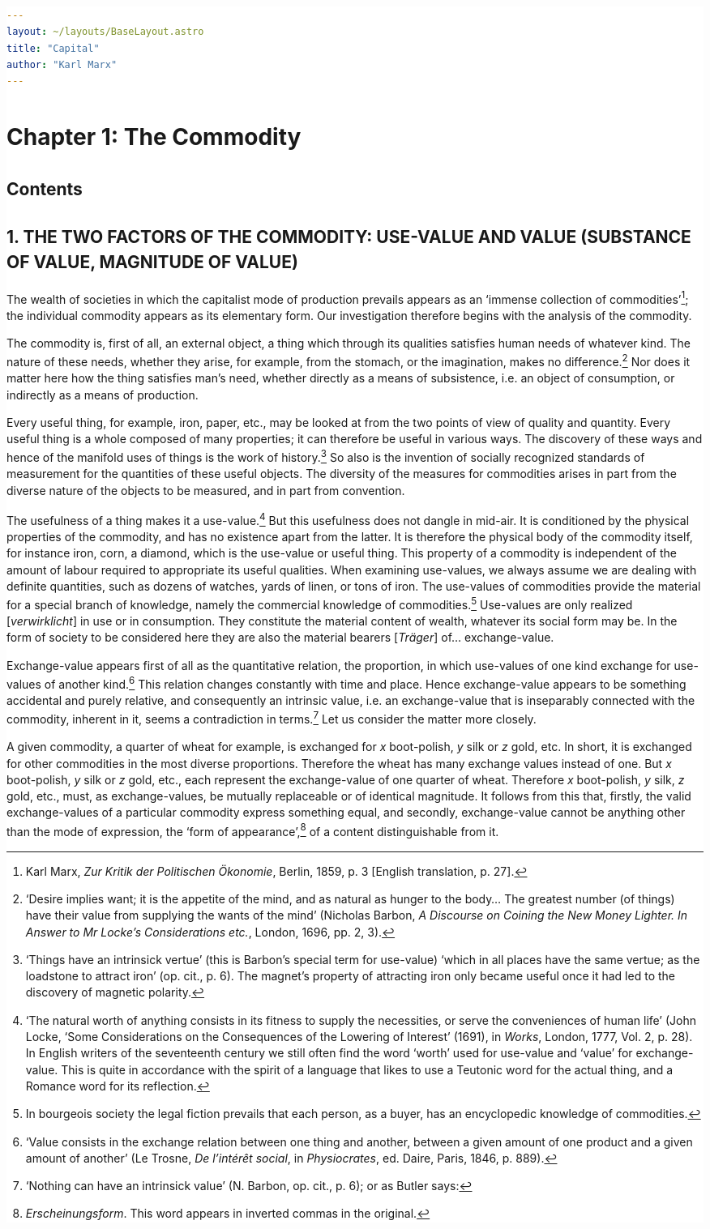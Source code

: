 ```yaml
---
layout: ~/layouts/BaseLayout.astro
title: "Capital"
author: "Karl Marx"
---
```

# Chapter 1: The Commodity

## Contents


## 1. THE TWO FACTORS OF THE COMMODITY: USE-VALUE AND VALUE (SUBSTANCE OF VALUE, MAGNITUDE OF VALUE)

The wealth of societies in which the capitalist mode of production prevails appears as an ‘immense collection of commodities’[^1]; the individual commodity appears as its elementary form. Our investigation therefore begins with the analysis of the commodity.

The commodity is, first of all, an external object, a thing which through its qualities satisfies human needs of whatever kind. The nature of these needs, whether they arise, for example, from the stomach, or the imagination, makes no difference.[^2] Nor does it matter here how the thing satisfies man’s need, whether directly as a means of subsistence, i.e. an object of consumption, or indirectly as a means of production.

Every useful thing, for example, iron, paper, etc., may be looked at from the two points of view of quality and quantity. Every useful thing is a whole composed of many properties; it can therefore be useful in various ways. The discovery of these ways and hence of the manifold uses of things is the work of history.[^3] So also is the invention of socially recognized standards of measurement for the quantities of these useful objects. The diversity of the measures for commodities arises in part from the diverse nature of the objects to be measured, and in part from convention.

The usefulness of a thing makes it a use-value.[^4] But this usefulness does not dangle in mid-air. It is conditioned by the physical properties of the commodity, and has no existence apart from the latter. It is therefore the physical body of the commodity itself, for instance iron, corn, a diamond, which is the use-value or useful thing. This property of a commodity is independent of the amount of labour required to appropriate its useful qualities. When examining use-values, we always assume we are dealing with definite quantities, such as dozens of watches, yards of linen, or tons of iron. The use-values of commodities provide the material for a special branch of knowledge, namely the commercial knowledge of commodities.[^5] Use-values are only realized \[*verwirklicht*] in use or in consumption. They constitute the material content of wealth, whatever its social form may be. In the form of society to be considered here they are also the material bearers \[*Träger*] of… exchange-value.

Exchange-value appears first of all as the quantitative relation, the proportion, in which use-values of one kind exchange for use-values of another kind.[^6] This relation changes constantly with time and place. Hence exchange-value appears to be something accidental and purely relative, and consequently an intrinsic value, i.e. an exchange-value that is inseparably connected with the commodity, inherent in it, seems a contradiction in terms.[^7] Let us consider the matter more closely.

A given commodity, a quarter of wheat for example, is exchanged for *x* boot-polish, *y* silk or *z* gold, etc. In short, it is exchanged for other commodities in the most diverse proportions. Therefore the wheat has many exchange values instead of one. But *x* boot-polish, *y* silk or *z* gold, etc., each represent the exchange-value of one quarter of wheat. Therefore *x* boot-polish, *y* silk, *z* gold, etc., must, as exchange-values, be mutually replaceable or of identical magnitude. It follows from this that, firstly, the valid exchange-values of a particular commodity express something equal, and secondly, exchange-value cannot be anything other than the mode of expression, the ‘form of appearance’,[^ast1] of a content distinguishable from it.


[^1]: Karl Marx, *Zur Kritik der Politischen Ökonomie*, Berlin, 1859, p. 3 \[English translation, p. 27].
[^2]: ‘Desire implies want; it is the appetite of the mind, and as natural as hunger to the body… The greatest number (of things) have their value from supplying the wants of the mind’ (Nicholas Barbon, *A Discourse on Coining the New Money Lighter. In Answer to Mr Locke’s Considerations etc.*, London, 1696, pp. 2, 3).
[^3]: ‘Things have an intrinsick vertue’ (this is Barbon’s special term for use-value) ‘which in all places have the same vertue; as the loadstone to attract iron’ (op. cit., p. 6). The magnet’s property of attracting iron only became useful once it had led to the discovery of magnetic polarity.
[^4]: ‘The natural worth of anything consists in its fitness to supply the necessities, or serve the conveniences of human life’ (John Locke, ‘Some Considerations on the Consequences of the Lowering of Interest’ (1691), in *Works*, London, 1777, Vol. 2, p. 28). In English writers of the seventeenth century we still often find the word ‘worth’ used for use-value and ‘value’ for exchange-value. This is quite in accordance with the spirit of a language that likes to use a Teutonic word for the actual thing, and a Romance word for its reflection.
[^5]: In bourgeois society the legal fiction prevails that each person, as a buyer, has an encyclopedic knowledge of commodities.
[^6]: ‘Value consists in the exchange relation between one thing and another, between a given amount of one product and a given amount of another’ (Le Trosne, *De l’intérêt social*, in *Physiocrates*, ed. Daire, Paris, 1846, p. 889).
[^7]: ‘Nothing can have an intrinsick value’ (N. Barbon, op. cit., p. 6); or as Butler says:
[^fn-ast1]: Samuel Butler, *Hudibras*, Part 2, Canto 1, lines 465–6, ‘For what is worth in any thing, but so much money as ‘twill bring?’
[^ast1]: *Erscheinungsform*. This word appears in inverted commas in the original.
[^8]: N. Barbon, op. cit., pp. 53 and 7.
[^9]: ‘The value of them’ (the necessaries of life) ‘when they are exchanged the one for another, is regulated by the quantity of labour necessarily required, and commonly taken in producing them’ (*Some Thoughts on the Interest of Money in General, and Particularly in the Publick Funds*, London, pp. 36, 37). This remarkable anonymous work of the eighteenth century bears no date. However, it is clear from its contents that it appeared in the reign of George II, about 1739 or 1740.
[^10]: ‘Properly speaking, all products of the same kind form a single mass, and their price is determined in general and without regard to particular circumstances’ (Le Trosne, op. cit., p. 893).
[^11]: Karl Marx, op. cit., p. 6 \[English translation, p. 30].
[^ast2]: William Jacob, *An Historical Enquiry into the Production and Consumption of the Precious Metals*, London, 1831, Vol. 2, p. 101.
[^†]: This information comes from H. A. M. Merivale, *Lectures on Colonization and Colonies*, London, 1841. Cf. *Grundrisse*, p. 833.
[^ast3]: The passage in parentheses occurs only in the first edition.
[^††]: \[Note by Engels to the fourth German edition:] I have inserted the passage in parentheses because, through its omission, the misconception has very frequently arisen that Marx regarded every product consumed by someone other than the producer as a commodity.
[^12]: Karl Marx, op. cit., pp. 12, 13, and passim \[English translation, pp. 41, 42].
[^13]: ‘All the phenomena of the universe, whether produced by the hand of man or indeed by the universal laws of physics, are not to be conceived of as acts of creation but solely as a reordering of matter. Composition and separation are the only elements found by the human mind whenever it analyses the notion of reproduction; and so it is with the reproduction of value’ (use-value, although Verri himself, in this polemic against the Physiocrats, is not quite certain of the kind of value he is referring to) ‘and wealth, whether earth, air and water are turned into corn in the fields, or the secretions of an insect are turned into silk by the hand of man, or some small pieces of metal are arranged together to form a repeating watch’ (Pietro Verri, *Meditazioni sulla economia politica –* first printed in 1771 – in Custodi’s edition of the Italian economists, *Parte moderna*, Vol. 15, pp. 21, 22).
[^ast4]: *A Treatise of Taxes and Contributions*, published anonymously by William Petty, London, 1667, p. 47.
[^14]: Cf. Hegel, *Philosophie des Rechts*, Berlin, 1840, p. 250, para. 190.[^fn-ast2]
[^fn-ast2]: Hegel says here: ‘In civil society as a whole, at the standpoint of needs, what we have before us is the composite idea which we call man. Thus this is the first time, and indeed the only time, to speak of man in this sense’ (*Hegel’s Philosophy of Right*, tr. T. M. Knox, Oxford, 1952, p. 127).
[^15]: The reader should note that we are not speaking here of the wages or value the worker receives for (e.g.) a day’s labour, but of the value of the commodity in which his day of labour is objectified. At this stage of our presentation, the category of wages does not exist at all.
[^16]: In order to prove that ‘labour alone is the ultimate and real standard by which the value of all commodities can at all times and places be estimated and compared’, Adam Smith[^fn-ast3] says this: ‘Equal quantities of labour, at all times and places, must have the same value for the labourer. In his ordinary state of health, strength and activity; in the ordinary degree of his skill and dexterity, he must always lay down the same portion of his ease, his liberty, and his happiness’ (*Wealth of Nations*, Bk I, Ch. 5 \[pp. 104–5]). On the one hand, Adam Smith here (but not everywhere) confuses his determination of value by the quantity of labour expended in the production of commodities with the determination of the values of commodities by the value of labour, and therefore endeavours to prove that equal quantities of labour always have the same value. On the other hand, he has a suspicion that, in so far as labour manifests itself in the value of commodities, it only counts as an expenditure of labour-power; but then again he views this expenditure merely as the sacrifice of rest, freedom and happiness, not as also man’s normal life-activity. Of course, he has the modern wage-labourer in mind. Adam Smith’s anonymous predecessor, cited in note 9, is much nearer the mark when he says: ‘One man has employed himself a week in providing this necessary of life…and he that gives him some other in exchange, cannot make a better estimate of what is a proper equivalent, than by computing what cost him just as much labour and time: which in effect is no more than exchanging one man’s labour in one thing for a time certain, for another man’s labour in another thing for the same time’ (*Some Thoughts on the Interest of Money in General etc.*, p. 39). \[Note by Engels to the fourth German edition:] The English language has the advantage of possessing two separate words for these two different aspects of labour. Labour which creates use-values and is qualitatively determined is called ‘work’ as opposed to ‘labour’; labour which creates value and is only measured quantitatively is called ‘labour’, as opposed to ‘work’.[^†††]
[^fn-ast3]: Here, as elsewhere occasionally, Marx quotes an English author in German. This explains certain slight divergences from the original English text.
[^†††]: Unfortunately, English usage does not always correspond to Engels’ distinction. We have tried to adopt it where possible.
[^ast5]: Falstaff: Why, she’s neither fish nor flesh; a man knows not where to have her.
[^17]: The few economists, such as S. Bailey, who have concerned themselves with the analysis of the form of value have been unable to arrive at any result, firstly because they confuse the form of value with value itself, and secondly because, under the coarse influence of the practical bourgeois, they give their attention from the outset, and exclusively, to the quantitative aspect of the question. ‘The command of quantity… constitutes value’ (*Money and Its Vicissitudes*, London, 1837, p. 11). Written by S. Bailey.
[^18]: One of the first economists, after William Petty,[^fn-ast4] to have seen through the nature of value, the famous Franklin, says this: ‘Trade in general being nothing else but the exchange of labour for labour, the value of all things is… most justly measured by labour’ (*The Works of B. Franklin etc.*, edited by Sparks, Boston, 1836, Vol. 2, p. 267). Franklin is not aware that in measuring the value of everything ‘in labour’ he makes abstraction from any difference in the kinds of labour exchanged – and thus reduces them all to equal human labour. Yet he states this without knowing it. He speaks first of ‘the one labour’, then of ‘the other labour’, and finally of ‘labour’, without further qualification, as the substance of the value of everything.
[^fn-ast4]: Sir William Petty (1623–87), English economist and statistician, regarded by Marx as the founder of modern political economy (see below, p. 174, n. 34). ‘Petty recognizes labour as the source of material wealth’ but misapprehends the source of exchange-value (Karl Marx, op. cit., pp. 52–4).
[^ast6]: ‘Paris is certainly worth a mass.’ Henry IV’s supposed words on his conversion to Roman Catholicism in 1593.
[^19]: In a certain sense, a man is in the same situation as a commodity. As he neither enters into the world in possession of a mirror, nor as a Fichtean philosopher who can say ‘I am I’, a man first sees and recognizes himself in another man. Peter only relates to himself as a man through his relation to another man, Paul, in whom he recognizes his likeness. With this, however, Paul also becomes from head to toe, in his physical form as Paul, the form of appearance of the species man for Peter.
[^20]: Here, as occasionally also on previous pages, we use the expression ‘value’ for quantitatively determined values, i.e. for the magnitude of value.
[^21]: The vulgar economists[^fn-ast5] have exploited this lack of congruence between the magnitude of value and its relative expression with their customary ingenuity. For example: ‘Once admit that A falls, because B, with which it is exchanged, rises, while no less labour is bestowed in the meantime on A, and your general principle of value falls to the ground… If he \[Ricardo] allowed that when A rises in value relatively to B, B falls in value relatively to A, he cut away the ground on which he rested his grand proposition, that the value of a commodity is ever determined by the labour embodied in it; for if a change in the cost of A alters not only its own value in relation to B, for which it is exchanged, but also the value of B relatively to that of A, though no change has taken place in the quantity of labour to produce B, then not only the doctrine falls to the ground which asserts that the quantity of labour bestowed on an article regulates its value, but also that which affirms the cost of an article to regulate its value’ (J. Broadhurst, *Political Economy*, London, 1842, pp. 11 and 14).
[^fn-ast5]: Marx explains his use of the term ‘vulgar economists’ in Section 4 of this chapter, pp. 174–5, n. 34.
[^ast7]: ‘The most superficial form of exchange-value, that is the *quantitative relation* in which commodities exchange with one another, *constitutes*, according to Bailey, their value’ (Karl Marx, *Theories of Surplus-Value*, Part III, London, 1972, p. 129).
[^22]: Determinations of reflection \[*Reflexionsbestimmungen*] of this kind are altogether very curious. For instance, one man is king only because other men stand in the relation of subjects to him. They, on the other hand, imagine that they are subjects because he is king.[^fn-ast6]
[^fn-ast6]: Cf. Hegel, *Science of Logic*, tr. A. V. Miller, London, 1969, pp. 409–11, where the determinations of reflection are stated to be ‘not of a qualitative kind… but determinatenesses which are themselves relations’.
[^ast8]: The quotations in this paragraph are from Aristotle, *Nicomachean Ethics*, Bk V, Ch. 5 (Loeb edition, London, 1926, pp. 287–9).
[^23]: F. L. A. Ferrier *(sous-inspecteur des douanes), Du gouvernement considéré dans ses rapports avec le commerce*, Paris, 1805; and Charles Ganilh, *Des systèmes d’économie politique*, 2nd edn, Paris, 1821.
[^ast9]: H. D. Macleod (1821–1902), opponent of the classical economists, who, Marx says, ‘misinterprets the most elementary economic relations to such an extent that he asserts that money in general arises from its most advanced form, that is means of payment’ (Karl Marx, *A Contribution to the Critique of Political Economy*, p. 143).
[^24]: In Homer, for instance (*Iliad*, VII, 472–5), the value of a thing is expressed in a series of different things.
[^25]: For this reason we can speak of the coat-value of the linen when its value is expressed in coats, or of its corn-value when expressed in corn, and so on. Every such expression tells us that it is the value of the linen which appears in the use-values coat, corn etc. ‘The value of any commodity denoting its relation in exchange, we may speak of it as… corn-value, cloth-value, according to the commodity with which it is compared; and hence there are a thousand different kinds of value, as many kinds of value as there are commodities in existence, and all are equally real and equally nominal’ (*A Critical Dissertation on the Nature, Measure, and Causes of Value: Chiefly in Reference to the Writings of Mr Ricardo and His Followers. By the Author of Essays on the Formation, etc., of Opinions*, London, 1825, p. 39). S. Bailey, the author of this anonymous work, which in its day created a considerable stir in England, was under the delusion that by pointing to the multiplicity of the relative expressions of the same commodity-value he had obliterated any possibility of a conceptual determination of value. Still, despite the narrowness of his own outlook he was able to put his finger on some serious defects in the Ricardian theory, as is demonstrated by the animosity with which he was attacked by Ricardo’s followers, in the *Westminster Review* for example.[^fn-ast7]
[^fn-ast7]: The *Westminster Review* was founded in 1824 by Bentham and Bowring, as a quarterly journal of orthodox Radicalism. It was Ricardian in economic theory.
[^ast10]: ‘Comparable with linen’ is the expression we have chosen to render *Leinwandgleiches*, ‘comparable with iron’ renders *Eisengleiches*, and so on. These circumlocutions are unavoidable here.
[^26]: It is by no means self-evident that the form of direct and universal exchangeability is an antagonistic form, as inseparable from its opposite, the form of non-direct exchangeability, as the positivity of one pole of a magnet is from the negativity of the other pole. This has allowed the illusion to arise that all commodities can simultaneously be imprinted with the stamp of direct exchangeability, in the same way that it might be imagined that all Catholics can be popes. It is, of course, highly desirable in the eyes of the petty bourgeois, who views the production of commodities as the absolute summit of human freedom and individual independence, that the inconveniences resulting from the impossibility of exchanging commodities directly, which are inherent in this form, should be removed. This philistine utopia is depicted in the socialism of Proudhon, which, as I have shown elsewhere,[^fn-ast8] does not even possess the merit of originality, but was in fact developed far more successfully long before Proudhon by Gray, Bray and others. Even so, wisdom of this kind is still rife in certain circles under the name of ‘science’. No school of thought has thrown around the word ‘science’ more haphazardly than that of Proudhon, for *‘wo Begriffe fehlen, da stellt zur rechten Zeit ein Wort sich ein’*.[^††††]
[^fn-ast8]: In Chapter 1 of Marx’s 1847 polemic against Proudhon, *The Poverty of Philosophy*.
[^††††]: ‘Where thoughts are absent, words are brought in as convenient replacements.’ A slightly altered quotation from Goethe, *Faust*, Part I, Scene 4, Faust’s Study, lines 1995–6.
[^27]: One may recall that China and the tables began to dance when the rest of the world appeared to be standing still – *pour encourager les autres*.[^fn-ast9]
[^28]: Among the ancient Germans the size of a piece of land was measured according to the labour of a day; hence the acre was called *Tagwerk*, *Tagwanne* (*jurnale*, or *terra jurnalis*, or *diornalis*), *Mannwerk*, *Mannskraft*, *Mannsmaad*, *Mannshauet*, etc. See Georg Ludwig von Maurer, *Einleitung zur Geschichte der Mark-, Hof-, usw. Verfassung*, Munich, 1854, p. 129 ff.
[^fn-ast9]: ‘To encourage the others’. A reference to the simultaneous emergence in the 1850s of the Taiping revolt in China and the craze for spiritualism which swept over upper-class German society. The rest of the world was ‘standing still’ in the period of reaction immediately after the defeat of the 1848 Revolutions.
[^29]: Therefore, when Galiani said: Value is a relation between persons (‘*La Ricchezza è una ragione tra due persone*’) he ought to have added: a relation concealed beneath a material shell. (Galiani, *Della Moneta*, p. 221, Vol. 3 of Custodi’s collection entitled *Scrittori classici italiani di economia politica, Parte moderna*, Milan, 1803.)
[^30]: ‘What are we to think of a law which can only assert itself through periodic crises? It is just a natural law which depends on the lack of awareness of the people who undergo it’ (Friedrich Engels, *Umrisse zu einer Kritik der Nationalökonomie*, in the *Deutsch-Französische Jahrbücher*, edited by Arnold Ruge and Karl Marx, Paris, 1844) \[English translation in Marx/Engels’ *Collected Works*, Vol. 3, London, 1975, p. 433].
[^ast11]: ‘After the feast’, i.e. after the events reflected on have taken place.
[^31]: Even Ricardo has his Robinson Crusoe stories. ‘Ricardo makes his primitive fisherman and primitive hunter into owners of commodities who immediately exchange their fish and game in proportion to the labour-time which is materialized in these exchange-values. On this occasion he slips into the anachronism of allowing the primitive fisherman and hunter to calculate the value of their implements in accordance with the annuity tables used on the London Stock Exchange in 1817. Apart from bourgeois society, the “parallelograms of Mr Owen” seem to have been the only form of society Ricardo was acquainted with’[^fn-ast10] (Karl Marx, *Zur Kritik etc.*, pp. 38–9) \[English translation, p. 60].
[^fn-ast10]: The ‘parallelograms’ were the utopian socialist Robert Owen’s suggestion for the most appropriate layout for a workers’ settlement, made in *A New View of Society* (1813) and immediately seized on by his critics. Ricardo’s reference to them is from his *On Protection of Agriculture*, London, 1822, p. 21.
[^ast12]: The original German has here ‘Herr M. Wirth’, chosen by Marx as a run-of-the-mill vulgar economist and propagandist familiar to German readers. Engels introduced ‘Mr Sedley Taylor’, a Cambridge don against whom he polemicized in his preface to the fourth German edition (see above, p. 117).
[^32]: ‘A ridiculous notion has spread abroad recently that communal property in its natural, spontaneous form is specifically Slav, indeed exclusively Russian. In fact, it is the primitive form that we can prove to have existed among Romans, Teutons and Celts, and which indeed still exists to this day in India, in a whole range of diverse patterns, albeit sometimes only as remnants. A more exact study of the Asiatic, and specifically of the Indian form of communal property would indicate the way in which different forms of spontaneous, primitive communal property give rise to different forms of its dissolution. Thus the different original types of Roman and Germanic private property can be deduced from the different forms of Indian communal property’ (Karl Marx, *Zur Kritik, etc.*, p. 10) \[English translation, p. 33].
[^ast13]: According to the Greek philosopher Epicurus (*c*. 341–*c*. 270 B.C.), the gods existed only in the *intermundia*, or spaces between different worlds, and had no influence on the course of human affairs. Very few of the writings of Epicurus have been preserved in the original Greek, and this particular idea survived only by being included in Cicero, *De natura deorum*, Book I, Section 18.
[^33]: The insufficiency of Ricardo’s analysis of the magnitude of value – and his analysis is by far the best – will appear from the third and fourth books of this work.[^fn-ast11] As regards value in general, classical political economy in fact nowhere distinguishes explicitly and with a clear awareness between labour as it appears in the value of a product, and the same labour as it appears in the product’s use-value. Of course the distinction is made in practice, since labour is treated sometimes from its quantitative aspect, and at other times qualitatively. But it does not occur to the economists that a purely quantitative distinction between the kinds of labour presupposes their qualitative unity or equality, and therefore their reduction to abstract human labour. For instance, Ricardo declares that he agrees with Destutt de Tracy when the latter says: ‘As it is certain that our physical and moral faculties are alone our original riches, the employment of those faculties, labour of some kind, is our original treasure, and it is always from this employment that all those things are created which we call riches… It is certain too, that all those things only represent the labour which has created them, and if they have a value, or even two distinct values, they can only derive them from that’ (the value) ‘of the labour from which they emanate’ (Ricardo, *The Principles of Political Economy*, 3rd edn, London, 1821, p. 334).[^†††††] We would here only point out that Ricardo imposes his own more profound interpretation on the words of Destutt. Admittedly Destutt does say that all things which constitute wealth ‘represent the labour which has created them’, but, on the other hand, he also says that they acquire their ‘two different values’ (use-value and exchange-value) from ‘the value of labour’. He thus falls into the commonplace error of the vulgar economists, who assume the value of one commodity (here labour) in order in turn to use it to determine the values of other commodities. But Ricardo reads him as if he had said that labour (not the value of labour) is represented both in use-value and in exchange-value. Nevertheless, Ricardo himself makes so little of the dual character of the labour represented in this twofold way that he is forced to spend the whole of his chapter ‘Value and Riches, their Distinctive Properties’ on a laborious examination of the trivialities of a J. B. Say. And at the end he is therefore quite astonished to find that while Destutt agrees with him that labour is the source of value, he nevertheless also agrees with Say about the concept of value.[^fn-ast12]
[^fn-ast11]: These are the books that appeared, respectively, as Volume 3 of *Capital*, and *Theories of Surplus-Value* (3 volumes).
[^†††††]: Destutt de Tracy, *Élémens d’idéologie*, Parts 4 and 5, Paris, 1826, pp. 35–6.
[^fn-ast12]: ‘I am sorry to be obliged to add that M. de Tracy supports, by his authority, the definitions which M. Say has given of the words “value”, “riches”, and “utility”’ (Ricardo, op. cit., p. 334).
[^34]: It is one of the chief failings of classical political economy that it has never succeeded, by means of its analysis of commodities, and in particular of their value, in discovering the form of value which in fact turns value into exchange-value. Even its best representatives, Adam Smith and Ricardo, treat the form of value as something of indifference, something external to the nature of the commodity itself. The explanation for this is not simply that their attention is entirely absorbed by the analysis of the magnitude of value. It lies deeper. The value-form of the product of labour is the most abstract, but also the most universal form of the bourgeois mode of production; by that fact it stamps the bourgeois mode of production as a particular kind of social production of a historical and transitory character. If then we make the mistake of treating it as the eternal natural form of social production, we necessarily overlook the specificity of the value-form, and consequently of the commodity-form together with its further developments, the money form, the capital form, etc. We therefore find that economists who are entirely agreed that labour-time is the measure of the magnitude of value, have the strangest and most contradictory ideas about money, that is, about the universal equivalent in its finished form. This emerges sharply when they deal with banking, where the commonplace definitions of money will no longer hold water. Hence there has arisen in opposition to the classical economists a restored Mercantilist System (Ganilh etc.), which sees in value only the social form, or rather its insubstantial semblance. Let me point out once and for all that by classical political economy I mean all the economists who, since the time of W. Petty, have investigated the real internal framework \[*Zusammenhang*] of bourgeois relations of production, as opposed to the vulgar economists who only flounder around within the apparent framework of those relations, ceaselessly ruminate on the materials long since provided by scientific political economy, and seek there plausible explanations of the crudest phenomena for the domestic purposes of the bourgeoisie. Apart from this, the vulgar economists confine themselves to systematizing in a pedantic way, and proclaiming for everlasting truths, the banal and complacent notions held by the bourgeois agents of production about their own world, which is to them the best possible one.
[^35]: ‘The economists have a singular way of proceeding. For them, there are only two kinds of institutions, artificial and natural. The institutions of feudalism are artificial institutions, those of the bourgeoisie are natural institutions. In this they resemble the theologians, who likewise establish two kinds of religion. Every religion which is not heirs is an invention of men, while their own is an emanation of God… Thus there has been history, but there is no longer any’ (Karl Marx, *Misère de la philosophie. Réponse à la philosophie de la misère de M. Proudhon*, 1847, p. 113).[^fn-ast13] Truly comical is M. Bastiat, who imagines that the ancient Greeks and Romans lived by plunder alone. For if people live by plunder for centuries there must, after all, always be something there to plunder; in other words, the objects of plunder must be continually reproduced. It seems, therefore, that even the Greeks and the Romans had a process of production, hence an economy, which constituted the material basis of their world as much as the bourgeois economy constitutes that of the present-day world. Or perhaps Bastiat means that a mode of production based on the labour of slaves is based on a system of plunder? In that case he is on dangerous ground. If a giant thinker like Aristotle could err in his evaluation of slave-labour, why should a dwarf economist like Bastiat be right in his evaluation of wage-labour? I seize this opportunity of briefly refuting an objection made by a German-American publication to my work *Zur Kritik der Politischen Ökonomie*, 1859. My view is that each particular mode of production, and the relations of production corresponding to it at each given moment, in short ‘the economic structure of society’, is ‘the real foundation, on which arises a legal and political superstructure and to which correspond definite forms of social consciousness’, and that ‘the mode of production of material life conditions the general process of social, political and intellectual life’.[^††††††] In the opinion of the German–American publication this is all very true for our own times, in which material interests are preponderant, but not for the Middle Ages, dominated by Catholicism, nor for Athens and Rome, dominated by politics. In the first place, it strikes us as odd that anyone should suppose that these well-worn phrases about the Middle Ages and the ancient world were unknown to anyone else. One thing is clear: the Middle Ages could not live on Catholicism, nor could the ancient world on politics. On the contrary, it is the manner in which they gained their livelihood which explains why in one case politics, in the other case Catholicism, played the chief part. For the rest, one needs no more than a slight acquaintance with, for example, the history of the Roman Republic, to be aware that its secret history is the history of landed property. And then there is Don Quixote, who long ago paid the penalty for wrongly imagining that knight errantry was compatible with all economic forms of society.
[^fn-ast13]: English translation: Karl Marx, *The Poverty of Philosophy*, London, 1966, p. 105.
[^††††††]: These passages are taken from the Preface to *A Contribution to the Critique of Political Economy*, written in January 1859 (English translation, pp. 20–21).
[^36]: *Observations on Some Verbal Disputes in Pol. Econ., Particularly Relating to Value, and to Supply and Demand*, London, 1821, p. 16.
[^37]: S. Bailey, op. cit., p. 165.
[^ast14]: In Shakespeare’s comedy *Much Ado About Nothing*, Act 3, Scene 3.
[^38]: Both the author of *Observations etc.*, and S. Bailey accuse Ricardo of converting exchange-value from something relative into something absolute. The reverse is true. He has reduced the apparent relativity which these things (diamonds, pearls, etc.) possess to the true relation hidden behind the appearance, namely their relativity as mere expressions of human labour. If the followers of Ricardo answer Bailey somewhat rudely, but by no means convincingly, this is because they are unable to find in Ricardo’s own works any elucidation of the inner connection between value and the form of value, or exchange-value.